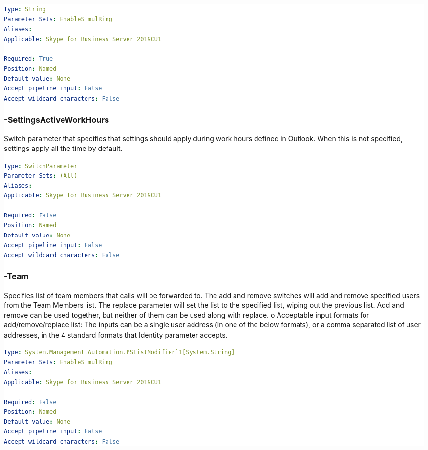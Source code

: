 
```yaml
Type: String
Parameter Sets: EnableSimulRing
Aliases:
Applicable: Skype for Business Server 2019CU1

Required: True
Position: Named
Default value: None
Accept pipeline input: False
Accept wildcard characters: False
```

### -SettingsActiveWorkHours
Switch parameter that specifies that settings should apply during work hours defined in Outlook. When this is not specified, settings apply all the time by default.

```yaml
Type: SwitchParameter
Parameter Sets: (All)
Aliases:
Applicable: Skype for Business Server 2019CU1

Required: False
Position: Named
Default value: None
Accept pipeline input: False
Accept wildcard characters: False
```

### -Team
Specifies list of team members that calls will be forwarded to. The add and remove switches will add and remove specified users from the Team Members list. The replace parameter will set the list to the specified list, wiping out the previous list. Add and remove can be used together, but neither of them can be used along with replace.
o	Acceptable input formats for add/remove/replace list: The inputs can be a single user address (in one of the below formats), or a comma separated list of user addresses, in the 4 standard formats that Identity parameter accepts.


```yaml
Type: System.Management.Automation.PSListModifier`1[System.String]
Parameter Sets: EnableSimulRing
Aliases:
Applicable: Skype for Business Server 2019CU1

Required: False
Position: Named
Default value: None
Accept pipeline input: False
Accept wildcard characters: False
```
